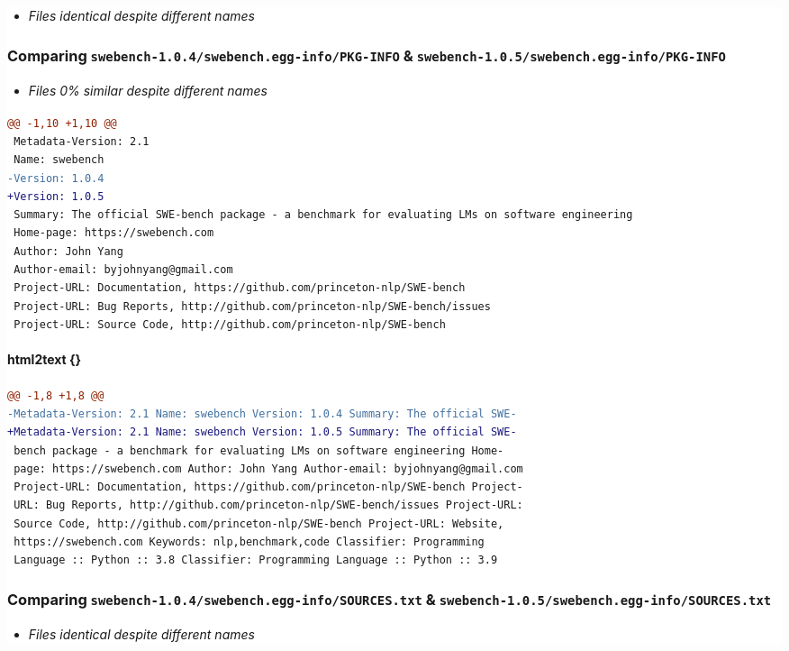  * *Files identical despite different names*

### Comparing `swebench-1.0.4/swebench.egg-info/PKG-INFO` & `swebench-1.0.5/swebench.egg-info/PKG-INFO`

 * *Files 0% similar despite different names*

```diff
@@ -1,10 +1,10 @@
 Metadata-Version: 2.1
 Name: swebench
-Version: 1.0.4
+Version: 1.0.5
 Summary: The official SWE-bench package - a benchmark for evaluating LMs on software engineering
 Home-page: https://swebench.com
 Author: John Yang
 Author-email: byjohnyang@gmail.com
 Project-URL: Documentation, https://github.com/princeton-nlp/SWE-bench
 Project-URL: Bug Reports, http://github.com/princeton-nlp/SWE-bench/issues
 Project-URL: Source Code, http://github.com/princeton-nlp/SWE-bench
```

#### html2text {}

```diff
@@ -1,8 +1,8 @@
-Metadata-Version: 2.1 Name: swebench Version: 1.0.4 Summary: The official SWE-
+Metadata-Version: 2.1 Name: swebench Version: 1.0.5 Summary: The official SWE-
 bench package - a benchmark for evaluating LMs on software engineering Home-
 page: https://swebench.com Author: John Yang Author-email: byjohnyang@gmail.com
 Project-URL: Documentation, https://github.com/princeton-nlp/SWE-bench Project-
 URL: Bug Reports, http://github.com/princeton-nlp/SWE-bench/issues Project-URL:
 Source Code, http://github.com/princeton-nlp/SWE-bench Project-URL: Website,
 https://swebench.com Keywords: nlp,benchmark,code Classifier: Programming
 Language :: Python :: 3.8 Classifier: Programming Language :: Python :: 3.9
```

### Comparing `swebench-1.0.4/swebench.egg-info/SOURCES.txt` & `swebench-1.0.5/swebench.egg-info/SOURCES.txt`

 * *Files identical despite different names*


